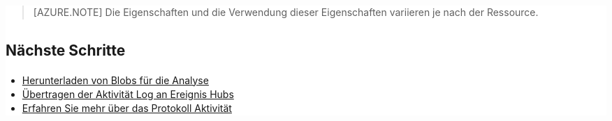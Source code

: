 > [AZURE.NOTE] Die Eigenschaften und die Verwendung dieser Eigenschaften variieren je nach der Ressource.

## <a name="next-steps"></a>Nächste Schritte
- [Herunterladen von Blobs für die Analyse](../storage/storage-dotnet-how-to-use-blobs.md#download-blobs)
- [Übertragen der Aktivität Log an Ereignis Hubs](monitoring-stream-activity-logs-event-hubs.md)
- [Erfahren Sie mehr über das Protokoll Aktivität](monitoring-overview-activity-logs.md)
